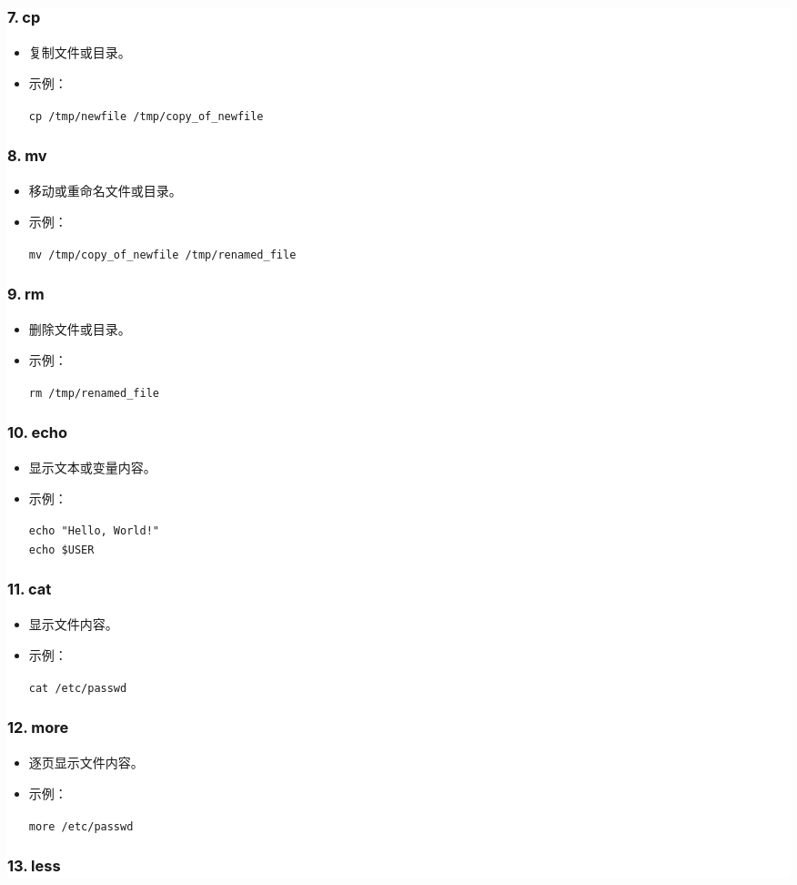 ### 7. **cp**

- 复制文件或目录。
- 示例：

  ```shell
  cp /tmp/newfile /tmp/copy_of_newfile
  ```

### 8. **mv**

- 移动或重命名文件或目录。
- 示例：

  ```shell
  mv /tmp/copy_of_newfile /tmp/renamed_file
  ```

### 9. **rm**

- 删除文件或目录。
- 示例：

  ```shell
  rm /tmp/renamed_file
  ```

### 10. **echo**

- 显示文本或变量内容。
- 示例：

  ```shell
  echo "Hello, World!"
  echo $USER
  ```

### 11. **cat**

- 显示文件内容。
- 示例：

  ```shell
  cat /etc/passwd
  ```

### 12. **more**

- 逐页显示文件内容。
- 示例：

  ```shell
  more /etc/passwd
  ```

### 13. **less**
